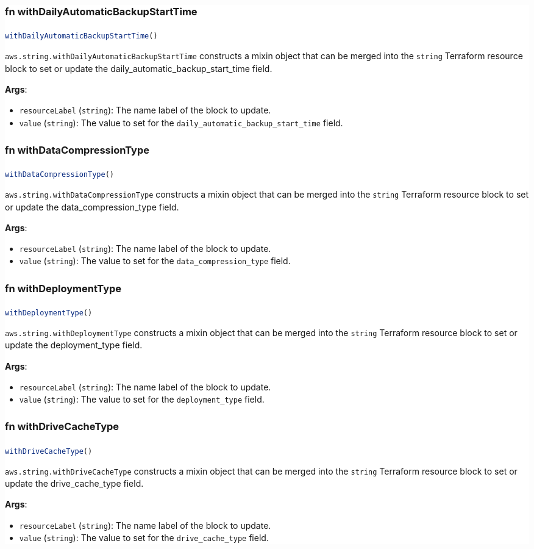 
### fn withDailyAutomaticBackupStartTime

```ts
withDailyAutomaticBackupStartTime()
```

`aws.string.withDailyAutomaticBackupStartTime` constructs a mixin object that can be merged into the `string`
Terraform resource block to set or update the daily_automatic_backup_start_time field.



**Args**:
  - `resourceLabel` (`string`): The name label of the block to update.
  - `value` (`string`): The value to set for the `daily_automatic_backup_start_time` field.


### fn withDataCompressionType

```ts
withDataCompressionType()
```

`aws.string.withDataCompressionType` constructs a mixin object that can be merged into the `string`
Terraform resource block to set or update the data_compression_type field.



**Args**:
  - `resourceLabel` (`string`): The name label of the block to update.
  - `value` (`string`): The value to set for the `data_compression_type` field.


### fn withDeploymentType

```ts
withDeploymentType()
```

`aws.string.withDeploymentType` constructs a mixin object that can be merged into the `string`
Terraform resource block to set or update the deployment_type field.



**Args**:
  - `resourceLabel` (`string`): The name label of the block to update.
  - `value` (`string`): The value to set for the `deployment_type` field.


### fn withDriveCacheType

```ts
withDriveCacheType()
```

`aws.string.withDriveCacheType` constructs a mixin object that can be merged into the `string`
Terraform resource block to set or update the drive_cache_type field.



**Args**:
  - `resourceLabel` (`string`): The name label of the block to update.
  - `value` (`string`): The value to set for the `drive_cache_type` field.
